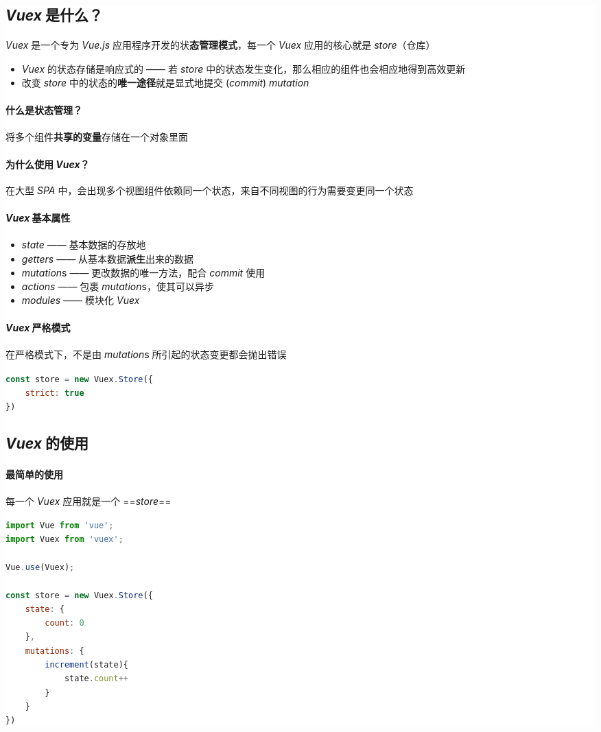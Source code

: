 ## *Vuex* 是什么？

*Vuex* 是一个专为 *Vue.js* 应用程序开发的状**态管理模式**，每一个 *Vuex* 应用的核心就是 *store*（仓库）

- *Vuex* 的状态存储是响应式的 —— 若 *store* 中的状态发生变化，那么相应的组件也会相应地得到高效更新
- 改变 *store* 中的状态的**唯一途径**就是显式地提交  (*commit*) *mutation*



#### 什么是状态管理？

将多个组件**共享的变量**存储在一个对象里面



#### 为什么使用 *Vuex*？

在大型 *SPA* 中，会出现多个视图组件依赖同一个状态，来自不同视图的行为需要变更同一个状态



#### *Vuex* 基本属性

- *state* —— 基本数据的存放地
- *getters* —— 从基本数据**派生**出来的数据
- *mutation*s —— 更改数据的唯一方法，配合 *commit* 使用
- *actions* —— 包裹 *mutation*s，使其可以异步
- *modules* —— 模块化 *Vuex*



#### *Vuex* 严格模式

在严格模式下，不是由 *mutation*s 所引起的状态变更都会抛出错误

```js
const store = new Vuex.Store({
    strict: true
})
```



## *Vuex* 的使用

#### 最简单的使用

每一个 *Vuex* 应用就是一个 ==*store*==

```js
import Vue from 'vue';
import Vuex from 'vuex';

Vue.use(Vuex);

const store = new Vuex.Store({
    state: {
        count: 0
    },
    mutations: {
        increment(state){
            state.count++
        }
    }
})
```
